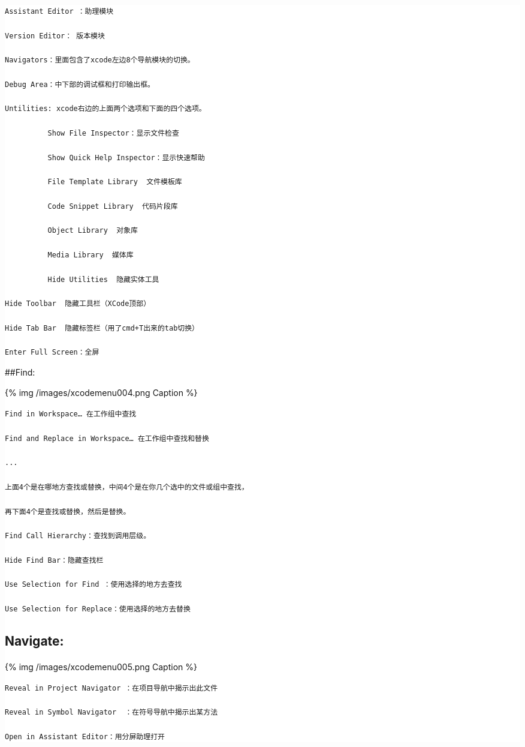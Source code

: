 	Assistant Editor ：助理模块
	
	Version Editor： 版本模块
	
	Navigators：里面包含了xcode左边8个导航模块的切换。
	
	Debug Area：中下部的调试框和打印输出框。
	
	Untilities: xcode右边的上面两个选项和下面的四个选项。
	
	          Show File Inspector：显示文件检查
	
	          Show Quick Help Inspector：显示快速帮助
	
	          File Template Library  文件模板库
	
	          Code Snippet Library  代码片段库
	
	          Object Library  对象库
	
	          Media Library  媒体库
	
	          Hide Utilities  隐藏实体工具
	
	Hide Toolbar  隐藏工具栏（XCode顶部）
	
	Hide Tab Bar  隐藏标签栏（用了cmd+T出来的tab切换）
	
	Enter Full Screen：全屏
 
 ##Find:
 

{% img /images/xcodemenu004.png Caption %}  

	Find in Workspace… 在工作组中查找
	
	Find and Replace in Workspace… 在工作组中查找和替换
	
	...
	
	上面4个是在哪地方查找或替换，中间4个是在你几个选中的文件或组中查找，
	
	再下面4个是查找或替换，然后是替换。
	
	Find Call Hierarchy：查找到调用层级。
	
	Hide Find Bar：隐藏查找栏
	
	Use Selection for Find ：使用选择的地方去查找
	
	Use Selection for Replace：使用选择的地方去替换

 

## Navigate:
 

{% img /images/xcodemenu005.png Caption %}  

	Reveal in Project Navigator ：在项目导航中揭示出此文件
	
	Reveal in Symbol Navigator  ：在符号导航中揭示出某方法
	
	Open in Assistant Editor：用分屏助理打开
	
